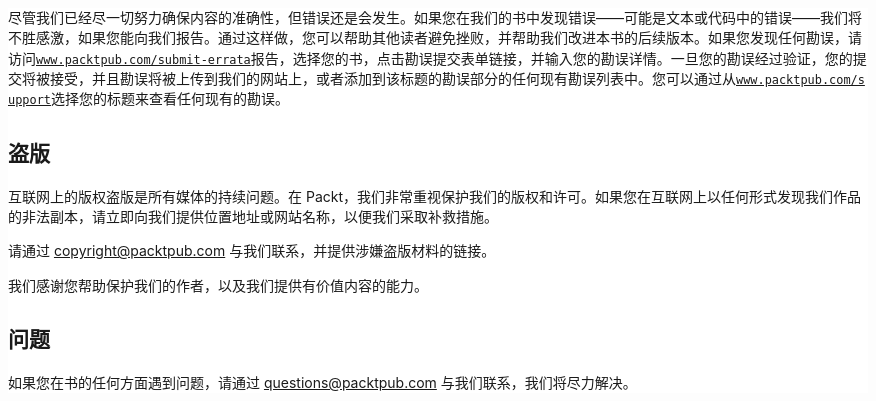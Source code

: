 尽管我们已经尽一切努力确保内容的准确性，但错误还是会发生。如果您在我们的书中发现错误——可能是文本或代码中的错误——我们将不胜感激，如果您能向我们报告。通过这样做，您可以帮助其他读者避免挫败，并帮助我们改进本书的后续版本。如果您发现任何勘误，请访问[`www.packtpub.com/submit-errata`](http://www.packtpub.com/submit-errata)报告，选择您的书，点击勘误提交表单链接，并输入您的勘误详情。一旦您的勘误经过验证，您的提交将被接受，并且勘误将被上传到我们的网站上，或者添加到该标题的勘误部分的任何现有勘误列表中。您可以通过从[`www.packtpub.com/support`](http://www.packtpub.com/support)选择您的标题来查看任何现有的勘误。

## 盗版

互联网上的版权盗版是所有媒体的持续问题。在 Packt，我们非常重视保护我们的版权和许可。如果您在互联网上以任何形式发现我们作品的非法副本，请立即向我们提供位置地址或网站名称，以便我们采取补救措施。

请通过 copyright@packtpub.com 与我们联系，并提供涉嫌盗版材料的链接。

我们感谢您帮助保护我们的作者，以及我们提供有价值内容的能力。

## 问题

如果您在书的任何方面遇到问题，请通过 questions@packtpub.com 与我们联系，我们将尽力解决。
